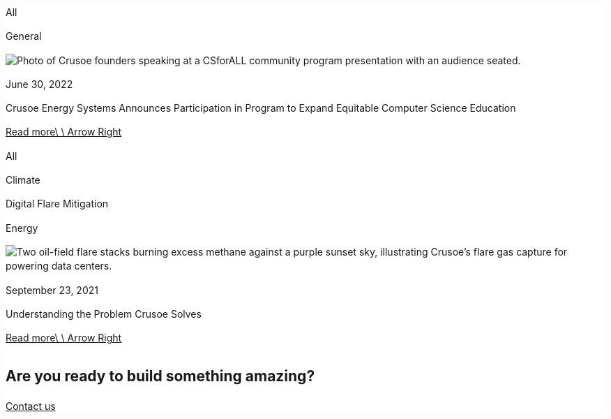 All

General

![Photo of Crusoe founders speaking at a CSforALL community program presentation with an audience seated.](https://cdn.prod.website-files.com/6863cc86499b79ce3ab28f8b/6874c8b80e5c5066a3640015_CrusoeCSforAll.webp)

June 30, 2022

Crusoe Energy Systems Announces Participation in Program to Expand Equitable Computer Science Education

[Read more\\
\\
Arrow Right](https://www.crusoe.ai/resources/blog/crusoe-expands-equitable-cs-education)

All

Climate

Digital Flare Mitigation

Energy

![Two oil-field flare stacks burning excess methane against a purple sunset sky, illustrating Crusoe’s flare gas capture for powering data centers.](https://cdn.prod.website-files.com/6863cc86499b79ce3ab28f8b/6874c8b8218dbe1885474c39_Sunset_Flaring.jpeg)

September 23, 2021

Understanding the Problem Crusoe Solves

[Read more\\
\\
Arrow Right](https://www.crusoe.ai/resources/blog/understanding-the-problem-crusoe-solves)

## Are you ready to build something amazing?

[Contact us](https://www.crusoe.ai/contact-us)